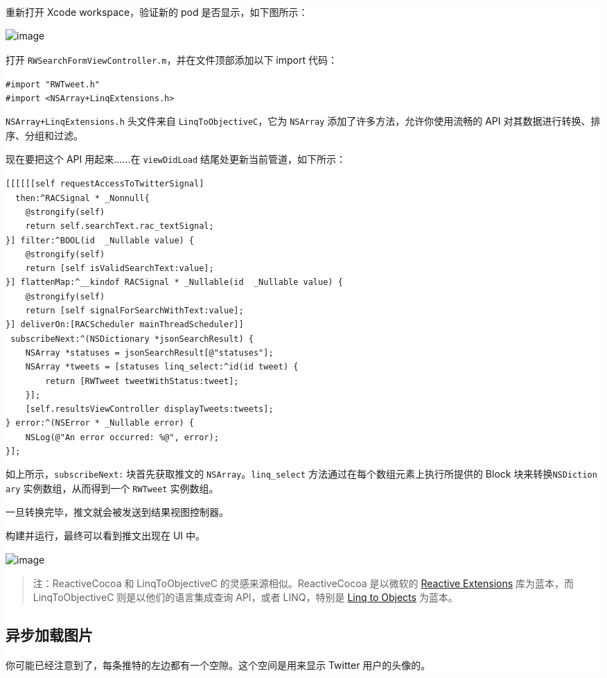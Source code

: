 重新打开 Xcode workspace，验证新的 pod 是否显示，如下图所示：

![image](https://upload-images.jianshu.io/upload_images/2648731-1faddb59039cf7d9.jpg?imageMogr2/auto-orient/strip%7CimageView2/2/w/1240)

打开 `RWSearchFormViewController.m`，并在文件顶部添加以下 import 代码：

```objc
#import "RWTweet.h"
#import <NSArray+LinqExtensions.h>
```

`NSArray+LinqExtensions.h` 头文件来自 `LinqToObjectiveC`，它为 `NSArray` 添加了许多方法，允许你使用流畅的 API 对其数据进行转换、排序、分组和过滤。

现在要把这个 API 用起来......在 `viewDidLoad` 结尾处更新当前管道，如下所示：

```objc
[[[[[[self requestAccessToTwitterSignal]
  then:^RACSignal * _Nonnull{
    @strongify(self)
    return self.searchText.rac_textSignal;
}] filter:^BOOL(id  _Nullable value) {
    @strongify(self)
    return [self isValidSearchText:value];
}] flattenMap:^__kindof RACSignal * _Nullable(id  _Nullable value) {
    @strongify(self)
    return [self signalForSearchWithText:value];
}] deliverOn:[RACScheduler mainThreadScheduler]]
 subscribeNext:^(NSDictionary *jsonSearchResult) {
    NSArray *statuses = jsonSearchResult[@"statuses"];
    NSArray *tweets = [statuses linq_select:^id(id tweet) {
        return [RWTweet tweetWithStatus:tweet];
    }];
    [self.resultsViewController displayTweets:tweets];
} error:^(NSError * _Nullable error) {
    NSLog(@"An error occurred: %@", error);
}];
```

如上所示，`subscribeNext:` 块首先获取推文的 `NSArray`。`linq_select` 方法通过在每个数组元素上执行所提供的 Block 块来转换`NSDictionary` 实例数组，从而得到一个 `RWTweet` 实例数组。

一旦转换完毕，推文就会被发送到结果视图控制器。

构建并运行，最终可以看到推文出现在 UI 中。

![image](https://upload-images.jianshu.io/upload_images/2648731-7d71e1566561a52e.jpg?imageMogr2/auto-orient/strip%7CimageView2/2/w/1240)

> 注：ReactiveCocoa 和 LinqToObjectiveC 的灵感来源相似。ReactiveCocoa 是以微软的 [Reactive Extensions](http://msdn.microsoft.com/en-gb/data/gg577609.aspx) 库为蓝本，而 LinqToObjectiveC 则是以他们的语言集成查询 API，或者 LINQ，特别是 [Linq to Objects](http://msdn.microsoft.com/en-us/library/bb397919.aspx) 为蓝本。

## 异步加载图片

你可能已经注意到了，每条推特的左边都有一个空隙。这个空间是用来显示 Twitter 用户的头像的。
